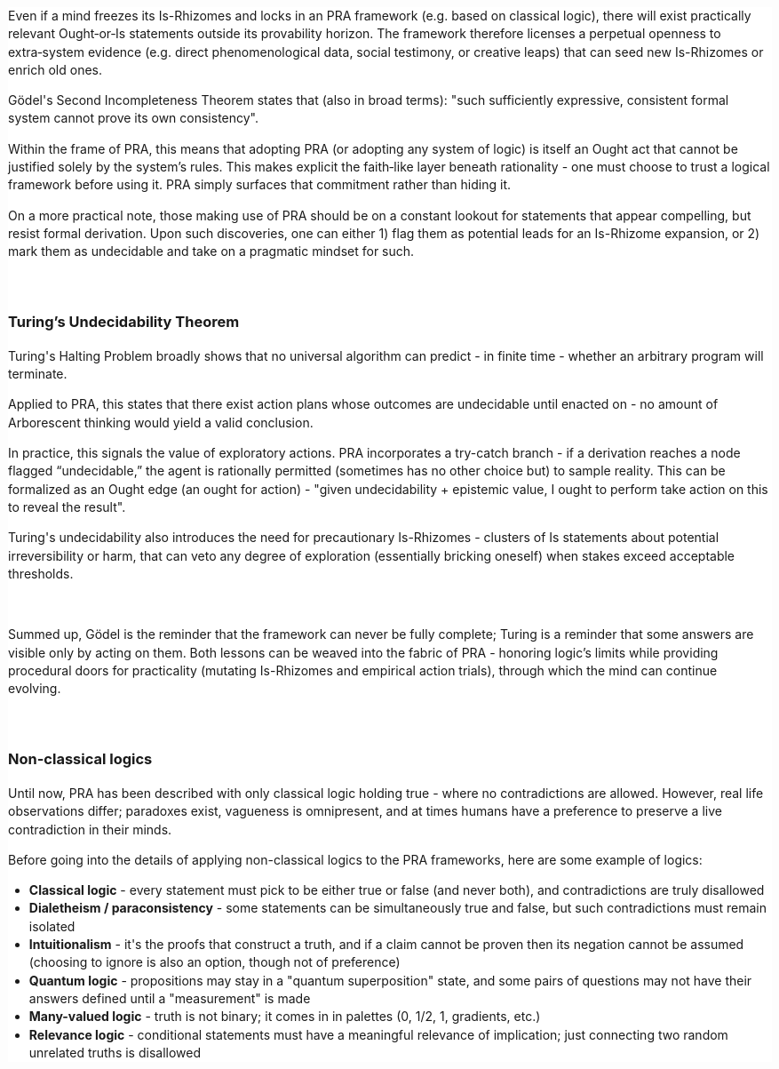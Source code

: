 Even if a mind freezes its Is-Rhizomes and locks in an PRA framework (e.g. based on classical logic), there will exist practically relevant Ought‑or‑Is statements outside its provability horizon. The framework therefore licenses a perpetual openness to extra‑system evidence (e.g. direct phenomenological data, social testimony, or creative leaps) that can seed new Is-Rhizomes or enrich old ones. 

Gödel's Second Incompleteness Theorem states that (also in broad terms): "such sufficiently expressive, consistent formal system cannot prove its own consistency". 

Within the frame of PRA, this means that adopting PRA (or adopting any system of logic) is itself an Ought act that cannot be justified solely by the system’s rules. This makes explicit the faith‑like layer beneath rationality - one must choose to trust a logical framework before using it. PRA simply surfaces that commitment rather than hiding it. 

On a more practical note, those making use of PRA should be on a constant lookout for statements that appear compelling, but resist formal derivation. Upon such discoveries, one can either 1) flag them as potential leads for an Is-Rhizome expansion, or 2) mark them as undecidable and take on a pragmatic mindset for such. 

&nbsp;
### Turing’s Undecidability Theorem

Turing's Halting Problem broadly shows that no universal algorithm can predict - in finite time - whether an arbitrary program will terminate. 

Applied to PRA, this states that there exist action plans whose outcomes are undecidable until enacted on - no amount of Arborescent thinking would yield a valid conclusion. 

In practice, this signals the value of exploratory actions. PRA incorporates a try-catch branch - if a derivation reaches a node flagged “undecidable,” the agent is rationally permitted (sometimes has no other choice but) to sample reality. This can be formalized as an Ought edge (an ought for action) - "given undecidability + epistemic value, I ought to perform take action on this to reveal the result". 

Turing's undecidability also introduces the need for precautionary Is-Rhizomes - clusters of Is statements about potential irreversibility or harm, that can veto any degree of exploration (essentially bricking oneself) when stakes exceed acceptable thresholds. 

&nbsp;

Summed up, Gödel is the reminder that the framework can never be fully complete; Turing is a reminder that some answers are visible only by acting on them. Both lessons can be weaved into the fabric of PRA - honoring logic’s limits while providing procedural doors for practicality (mutating Is-Rhizomes and empirical action trials), through which the mind can continue evolving. 

&nbsp;
### Non-classical logics

Until now, PRA has been described with only classical logic holding true - where no contradictions are allowed. However, real life observations differ; paradoxes exist, vagueness is omnipresent, and at times humans have a preference to preserve a live contradiction in their minds. 

Before going into the details of applying non-classical logics to the PRA frameworks, here are some example of logics: 
- **Classical logic** - every statement must pick to be either true or false (and never both), and contradictions are truly disallowed
- **Dialetheism / paraconsistency** - some statements can be simultaneously true and false, but such contradictions must remain isolated
- **Intuitionalism** - it's the proofs that construct a truth, and if a claim cannot be proven then its negation cannot be assumed (choosing to ignore is also an option, though not of preference) 
- **Quantum logic** - propositions may stay in a "quantum superposition" state, and some pairs of questions may not have their answers defined until a "measurement" is made
- **Many-valued logic** - truth is not binary; it comes in in palettes (0, 1/2, 1, gradients, etc.) 
- **Relevance logic** - conditional statements must have a meaningful relevance of implication; just connecting two random unrelated truths is disallowed 

